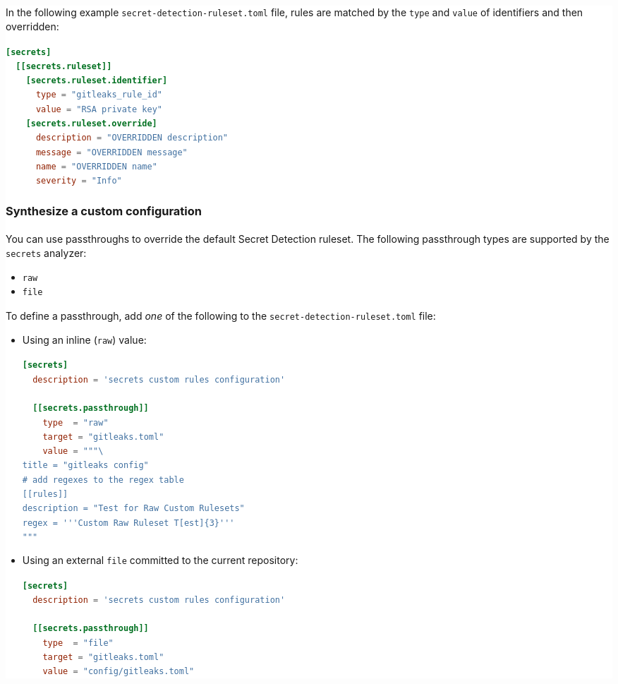 In the following example `secret-detection-ruleset.toml` file, rules are matched by the `type` and
`value` of identifiers and then overridden:

```toml
[secrets]
  [[secrets.ruleset]]
    [secrets.ruleset.identifier]
      type = "gitleaks_rule_id"
      value = "RSA private key"
    [secrets.ruleset.override]
      description = "OVERRIDDEN description"
      message = "OVERRIDDEN message"
      name = "OVERRIDDEN name"
      severity = "Info"
```

### Synthesize a custom configuration

You can use passthroughs to override the default Secret Detection ruleset. The
following passthrough types are supported by the `secrets` analyzer:

- `raw`
- `file`

To define a passthrough, add _one_ of the following to the
`secret-detection-ruleset.toml` file:

- Using an inline (`raw`) value:

  ```toml
  [secrets]
    description = 'secrets custom rules configuration'

    [[secrets.passthrough]]
      type  = "raw"
      target = "gitleaks.toml"
      value = """\
  title = "gitleaks config"
  # add regexes to the regex table
  [[rules]]
  description = "Test for Raw Custom Rulesets"
  regex = '''Custom Raw Ruleset T[est]{3}'''
  """
  ```

- Using an external `file` committed to the current repository:

  ```toml
  [secrets]
    description = 'secrets custom rules configuration'

    [[secrets.passthrough]]
      type  = "file"
      target = "gitleaks.toml"
      value = "config/gitleaks.toml"
  ```
